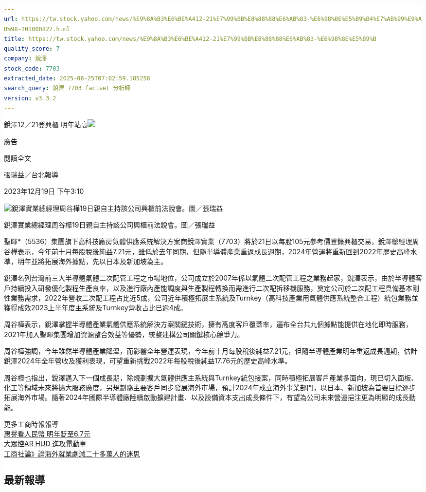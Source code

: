 ```yaml
---
url: https://tw.stock.yahoo.com/news/%E9%8A%B3%E6%BE%A412-21%E7%99%BB%E8%88%88%E6%AB%83-%E6%98%8E%E5%B9%B4%E7%AB%99%E9%AB%98-201000822.html
title: https://tw.stock.yahoo.com/news/%E9%8A%B3%E6%BE%A412-21%E7%99%BB%E8%88%88%E6%AB%83-%E6%98%8E%E5%B9%B
quality_score: 7
company: 銳澤
stock_code: 7703
extracted_date: 2025-06-25T07:02:59.185258
search_query: 銳澤 7703 factset 分析師
version: v3.3.2
---
```


銳澤12／21登興櫃 明年站高![](/_td_api/beacon/info?beaconType=noJSenabled&bucket=finance-TW-zh-Hant-TW-def&code=pageRender&device=desktop&lang=zh-Hant-TW&pageName=deeplink®ion=TW&rid=2erflkpk5n7oh&site=finance&t=1750834962210)

廣告

閱讀全文

張瑞益／台北報導

2023年12月19日 下午3:10

![銳澤實業總經理周谷樺19日親自主持該公司興櫃前法說會。圖／張瑞益](https://s.yimg.com/ny/api/res/1.2/kRc7mNCYxtgwemws4goDLA--/YXBwaWQ9aGlnaGxhbmRlcjt3PTk2MDtoPTEyODA7Y2Y9d2VicA--/https://media.zenfs.com/ko/ctee_com_tw_678/2115a0e588ae86c08153c49fcdd683a7)

銳澤實業總經理周谷樺19日親自主持該公司興櫃前法說會。圖／張瑞益

聖暉\*（5536）集團旗下高科技廠房氣體供應系統解決方案商銳澤實業（7703）將於21日以每股105元參考價登錄興櫃交易，銳澤總經理周谷樺表示，今年前十月每股稅後純益7.21元，雖低於去年同期，但隨半導體產業重返成長週期，2024年營運將重新回到2022年歷史高峰水準，明年並將拓展海外據點，先以日本及新加坡為主。

銳澤名列台灣前三大半導體氣體二次配管工程之市場地位，公司成立於2007年係以氣體二次配管工程之業務起家，銳澤表示，由於半導體客戶持續投入研發優化製程生產良率，以及進行廠內產能調度與生產製程轉換而需進行二次配拆移機服務，奠定公司於二次配工程具備基本剛性業務需求，2022年營收二次配工程占比近5成，公司近年積極拓展主系統及Turnkey（高科技產業用氣體供應系統整合工程）統包業務並獲得成效2023上半年度主系統及Turnkey營收占比已逾4成。

周谷樺表示，銳澤掌握半導體產業氣體供應系統解決方案關鍵技術，擁有高度客戶覆蓋率，遍布全台共九個據點能提供在地化即時服務，2021年加入聖暉集團增加資源整合效益等優勢，統整建構公司關鍵核心競爭力。

周谷樺強調，今年雖然半導體產業降溫，而影響全年營運表現，今年前十月每股稅後純益7.21元，但隨半導體產業明年重返成長週期，估計銳澤2024年全年營收及獲利表現，可望重新挑戰2022年每股稅後純益17.76元的歷史高峰水準。

周谷樺也指出，銳澤邁入下一個成長期，除規劃擴大氣體供應主系統與Turnkey統包接案，同時積極拓展客戶產業多面向，現已切入面板、化工等領域未來將擴大服務廣度，另規劃隨主要客戶同步發展海外市場，預計2024年成立海外事業部門，以日本、新加坡為首要目標逐步拓展海外市場。隨著2024年國際半導體廠陸續啟動擴建計畫、以及設備資本支出成長條件下，有望為公司未來營運挹注更為明顯的成長動能。

更多工商時報報導  
[惠譽看人民幣 明年貶至6.7元](https://www.chinatimes.com/newspapers/20211223000145-260203?utm_source=yahoo_news&utm_medium=rss)  
[大眾控AR HUD 進攻電動車](https://www.chinatimes.com/newspapers/20211222000184-260204?utm_source=yahoo_news&utm_medium=rss)  
[工商社論》論海外就業劇減二十多萬人的迷思](https://www.chinatimes.com/newspapers/20211223000090-260202?utm_source=yahoo_news&utm_medium=rss)

## 最新報導
